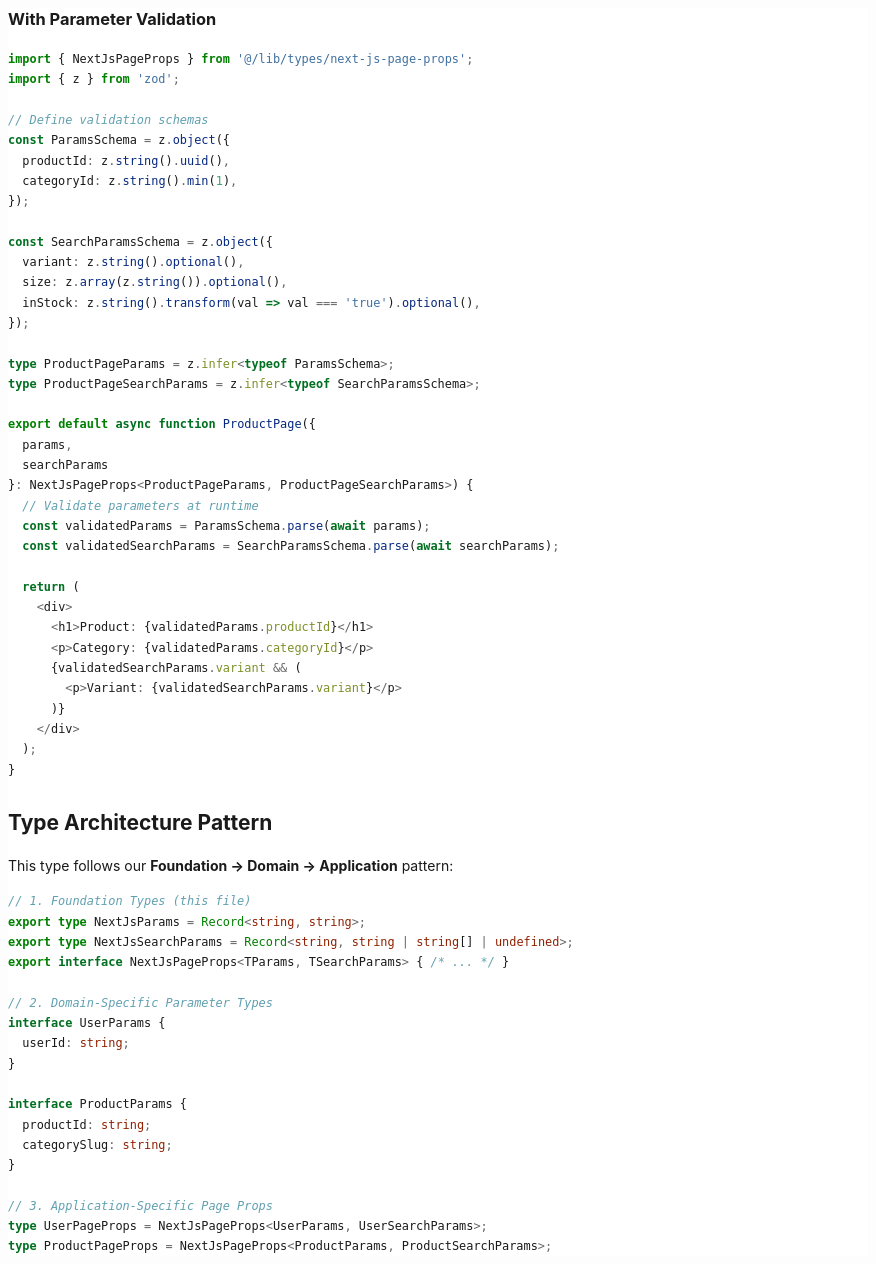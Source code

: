 ### With Parameter Validation

```typescript
import { NextJsPageProps } from '@/lib/types/next-js-page-props';
import { z } from 'zod';

// Define validation schemas
const ParamsSchema = z.object({
  productId: z.string().uuid(),
  categoryId: z.string().min(1),
});

const SearchParamsSchema = z.object({
  variant: z.string().optional(),
  size: z.array(z.string()).optional(),
  inStock: z.string().transform(val => val === 'true').optional(),
});

type ProductPageParams = z.infer<typeof ParamsSchema>;
type ProductPageSearchParams = z.infer<typeof SearchParamsSchema>;

export default async function ProductPage({ 
  params, 
  searchParams 
}: NextJsPageProps<ProductPageParams, ProductPageSearchParams>) {
  // Validate parameters at runtime
  const validatedParams = ParamsSchema.parse(await params);
  const validatedSearchParams = SearchParamsSchema.parse(await searchParams);
  
  return (
    <div>
      <h1>Product: {validatedParams.productId}</h1>
      <p>Category: {validatedParams.categoryId}</p>
      {validatedSearchParams.variant && (
        <p>Variant: {validatedSearchParams.variant}</p>
      )}
    </div>
  );
}
```

## Type Architecture Pattern

This type follows our **Foundation → Domain → Application** pattern:

```typescript
// 1. Foundation Types (this file)
export type NextJsParams = Record<string, string>;
export type NextJsSearchParams = Record<string, string | string[] | undefined>;
export interface NextJsPageProps<TParams, TSearchParams> { /* ... */ }

// 2. Domain-Specific Parameter Types
interface UserParams {
  userId: string;
}

interface ProductParams {
  productId: string;
  categorySlug: string;
}

// 3. Application-Specific Page Props
type UserPageProps = NextJsPageProps<UserParams, UserSearchParams>;
type ProductPageProps = NextJsPageProps<ProductParams, ProductSearchParams>;
```